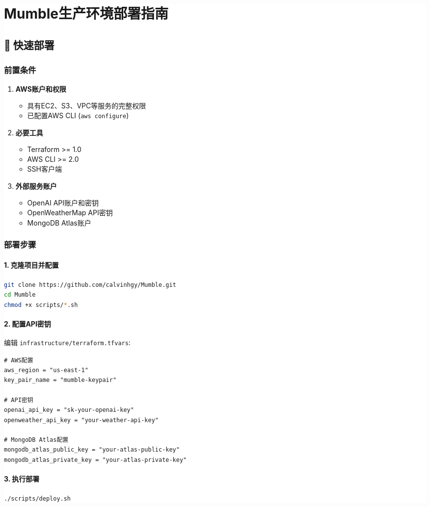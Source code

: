 # Mumble生产环境部署指南

## 🚀 快速部署

### 前置条件

1. **AWS账户和权限**
   - 具有EC2、S3、VPC等服务的完整权限
   - 已配置AWS CLI (`aws configure`)

2. **必要工具**
   - Terraform >= 1.0
   - AWS CLI >= 2.0
   - SSH客户端

3. **外部服务账户**
   - OpenAI API账户和密钥
   - OpenWeatherMap API密钥
   - MongoDB Atlas账户

### 部署步骤

#### 1. 克隆项目并配置

```bash
git clone https://github.com/calvinhgy/Mumble.git
cd Mumble
chmod +x scripts/*.sh
```

#### 2. 配置API密钥

编辑 `infrastructure/terraform.tfvars`:

```hcl
# AWS配置
aws_region = "us-east-1"
key_pair_name = "mumble-keypair"

# API密钥
openai_api_key = "sk-your-openai-key"
openweather_api_key = "your-weather-api-key"

# MongoDB Atlas配置
mongodb_atlas_public_key = "your-atlas-public-key"
mongodb_atlas_private_key = "your-atlas-private-key"
```

#### 3. 执行部署

```bash
./scripts/deploy.sh
```
